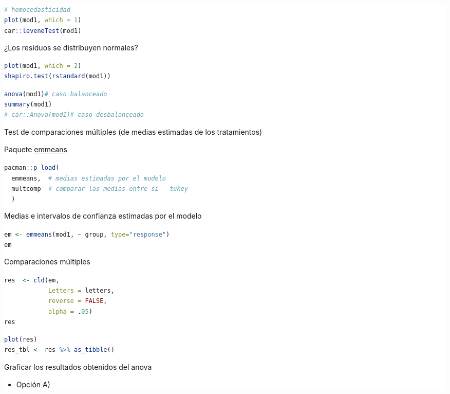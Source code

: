 
```r
# homocedasticidad
plot(mod1, which = 1)
car::leveneTest(mod1)
```

¿Los residuos se distribuyen normales?


```r
plot(mod1, which = 2)
shapiro.test(rstandard(mod1))
```


```r
anova(mod1)# caso balanceado
summary(mod1)
# car::Anova(mod1)# caso desbalanceado
```

Test de comparaciones múltiples (de medias estimadas de los tratamientos)

Paquete [emmeans](https://cran.r-project.org/web/packages/emmeans/vignettes/vignette-topics.html)

```r
pacman::p_load(
  emmeans,  # medias estimadas por el modelo  
  multcomp  # comparar las medias entre si - tukey
  )
```

Medias e intervalos de confianza estimadas por el modelo


```r
em <- emmeans(mod1, ~ group, type="response")
em
```

Comparaciones múltiples 


```r
res  <- cld(em, 
            Letters = letters, 
            reverse = FALSE, 
            alpha = .05)  
res
```



```r
plot(res)
res_tbl <- res %>% as_tibble()
```

Graficar los resultados obtenidos del anova

- Opción A)
